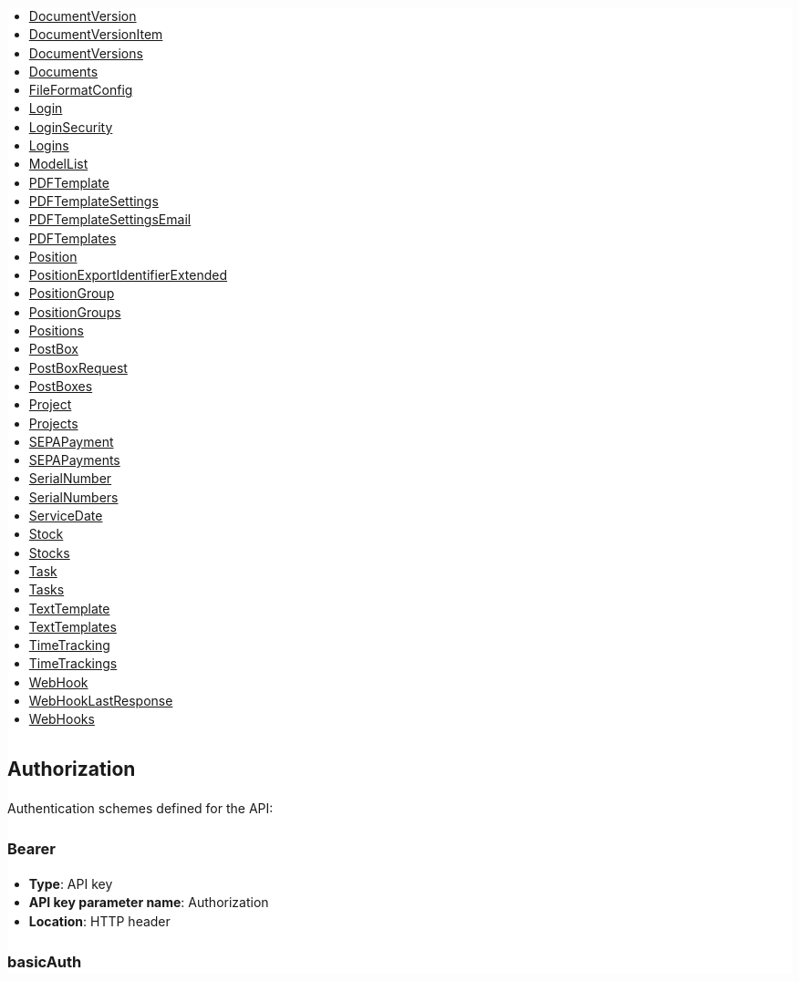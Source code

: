 - [DocumentVersion](docs/Model/DocumentVersion.md)
- [DocumentVersionItem](docs/Model/DocumentVersionItem.md)
- [DocumentVersions](docs/Model/DocumentVersions.md)
- [Documents](docs/Model/Documents.md)
- [FileFormatConfig](docs/Model/FileFormatConfig.md)
- [Login](docs/Model/Login.md)
- [LoginSecurity](docs/Model/LoginSecurity.md)
- [Logins](docs/Model/Logins.md)
- [ModelList](docs/Model/ModelList.md)
- [PDFTemplate](docs/Model/PDFTemplate.md)
- [PDFTemplateSettings](docs/Model/PDFTemplateSettings.md)
- [PDFTemplateSettingsEmail](docs/Model/PDFTemplateSettingsEmail.md)
- [PDFTemplates](docs/Model/PDFTemplates.md)
- [Position](docs/Model/Position.md)
- [PositionExportIdentifierExtended](docs/Model/PositionExportIdentifierExtended.md)
- [PositionGroup](docs/Model/PositionGroup.md)
- [PositionGroups](docs/Model/PositionGroups.md)
- [Positions](docs/Model/Positions.md)
- [PostBox](docs/Model/PostBox.md)
- [PostBoxRequest](docs/Model/PostBoxRequest.md)
- [PostBoxes](docs/Model/PostBoxes.md)
- [Project](docs/Model/Project.md)
- [Projects](docs/Model/Projects.md)
- [SEPAPayment](docs/Model/SEPAPayment.md)
- [SEPAPayments](docs/Model/SEPAPayments.md)
- [SerialNumber](docs/Model/SerialNumber.md)
- [SerialNumbers](docs/Model/SerialNumbers.md)
- [ServiceDate](docs/Model/ServiceDate.md)
- [Stock](docs/Model/Stock.md)
- [Stocks](docs/Model/Stocks.md)
- [Task](docs/Model/Task.md)
- [Tasks](docs/Model/Tasks.md)
- [TextTemplate](docs/Model/TextTemplate.md)
- [TextTemplates](docs/Model/TextTemplates.md)
- [TimeTracking](docs/Model/TimeTracking.md)
- [TimeTrackings](docs/Model/TimeTrackings.md)
- [WebHook](docs/Model/WebHook.md)
- [WebHookLastResponse](docs/Model/WebHookLastResponse.md)
- [WebHooks](docs/Model/WebHooks.md)

## Authorization

Authentication schemes defined for the API:
### Bearer

- **Type**: API key
- **API key parameter name**: Authorization
- **Location**: HTTP header


### basicAuth
